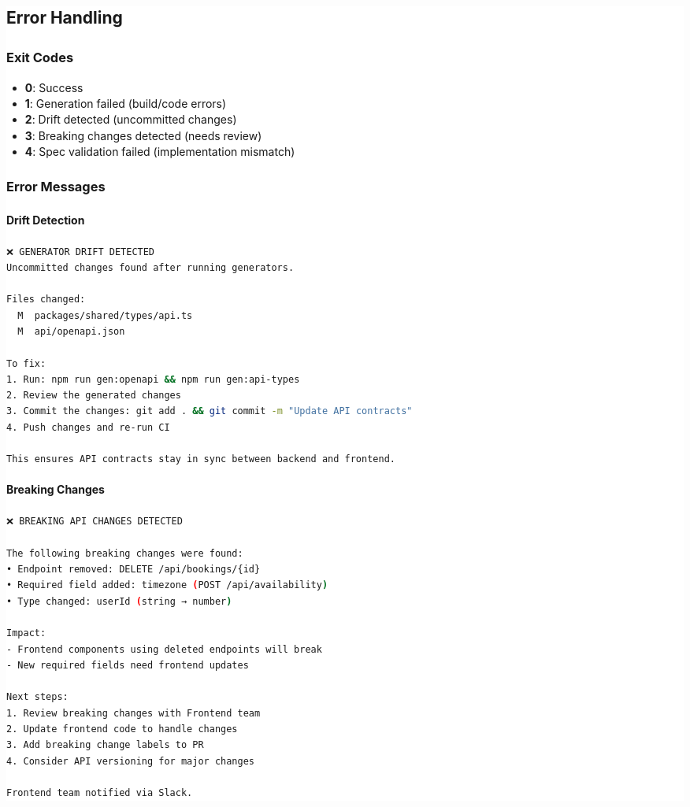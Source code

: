 ## Error Handling

### Exit Codes
- **0**: Success
- **1**: Generation failed (build/code errors)
- **2**: Drift detected (uncommitted changes)
- **3**: Breaking changes detected (needs review)
- **4**: Spec validation failed (implementation mismatch)

### Error Messages

#### Drift Detection
```bash
❌ GENERATOR DRIFT DETECTED
Uncommitted changes found after running generators.

Files changed:
  M  packages/shared/types/api.ts
  M  api/openapi.json

To fix:
1. Run: npm run gen:openapi && npm run gen:api-types
2. Review the generated changes
3. Commit the changes: git add . && git commit -m "Update API contracts"
4. Push changes and re-run CI

This ensures API contracts stay in sync between backend and frontend.
```

#### Breaking Changes
```bash
❌ BREAKING API CHANGES DETECTED

The following breaking changes were found:
• Endpoint removed: DELETE /api/bookings/{id}
• Required field added: timezone (POST /api/availability)
• Type changed: userId (string → number)

Impact:
- Frontend components using deleted endpoints will break
- New required fields need frontend updates

Next steps:
1. Review breaking changes with Frontend team
2. Update frontend code to handle changes
3. Add breaking change labels to PR
4. Consider API versioning for major changes

Frontend team notified via Slack.
```

